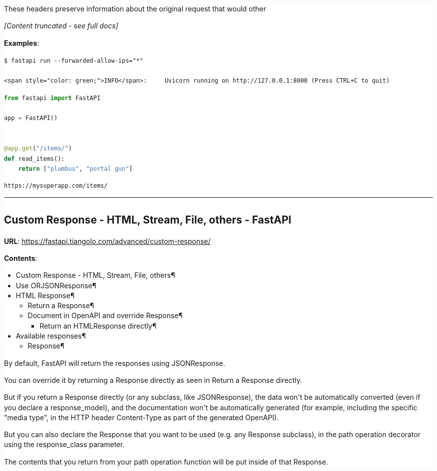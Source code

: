These headers preserve information about the original request that would other

*[Content truncated - see full docs]*

**Examples**:

```text
$ fastapi run --forwarded-allow-ips="*"

<span style="color: green;">INFO</span>:     Uvicorn running on http://127.0.0.1:8000 (Press CTRL+C to quit)
```

```python
from fastapi import FastAPI

app = FastAPI()


@app.get("/items/")
def read_items():
    return ["plumbus", "portal gun"]
```

```text
https://mysuperapp.com/items/
```

---

## Custom Response - HTML, Stream, File, others - FastAPI

**URL**: https://fastapi.tiangolo.com/advanced/custom-response/

**Contents**:
- Custom Response - HTML, Stream, File, others¶
- Use ORJSONResponse¶
- HTML Response¶
  - Return a Response¶
  - Document in OpenAPI and override Response¶
    - Return an HTMLResponse directly¶
- Available responses¶
  - Response¶

By default, FastAPI will return the responses using JSONResponse.

You can override it by returning a Response directly as seen in Return a Response directly.

But if you return a Response directly (or any subclass, like JSONResponse), the data won't be automatically converted (even if you declare a response_model), and the documentation won't be automatically generated (for example, including the specific "media type", in the HTTP header Content-Type as part of the generated OpenAPI).

But you can also declare the Response that you want to be used (e.g. any Response subclass), in the path operation decorator using the response_class parameter.

The contents that you return from your path operation function will be put inside of that Response.
